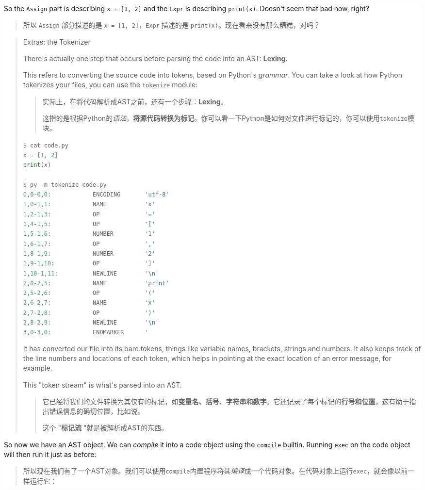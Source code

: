 So the `Assign` part is describing `x = [1, 2]` and the `Expr` is describing `print(x)`. Doesn't seem that bad now, right?

> 所以 `Assign` 部分描述的是 `x = [1, 2]`，`Expr` 描述的是 `print(x)`。现在看来没有那么糟糕，对吗？

> Extras: the Tokenizer
>
> There's actually one step that occurs before parsing the code into an AST: **Lexing**.
>
> This refers to converting the source code into tokens, based on Python's *grammar*. You can take a look at how Python tokenizes your files, you can use the `tokenize` module:
>
> > 实际上，在将代码解析成AST之前，还有一个步骤：**Lexing**。
> >
> > 这指的是根据Python的*语法*，**将源代码转换为标记**。你可以看一下Python是如何对文件进行标记的，你可以使用`tokenize`模块。
>
> ```python
> $ cat code.py
> x = [1, 2]
> print(x)
> 
> $ py -m tokenize code.py
> 0,0-0,0:            ENCODING       'utf-8'
> 1,0-1,1:            NAME           'x'
> 1,2-1,3:            OP             '='
> 1,4-1,5:            OP             '['
> 1,5-1,6:            NUMBER         '1'
> 1,6-1,7:            OP             ','
> 1,8-1,9:            NUMBER         '2'
> 1,9-1,10:           OP             ']'
> 1,10-1,11:          NEWLINE        '\n'
> 2,0-2,5:            NAME           'print'
> 2,5-2,6:            OP             '('
> 2,6-2,7:            NAME           'x'
> 2,7-2,8:            OP             ')'
> 2,8-2,9:            NEWLINE        '\n'
> 3,0-3,0:            ENDMARKER      '
> ```
>
> It has converted our file into its bare tokens, things like variable  names, brackets, strings and numbers. It also keeps track of the line  numbers and locations of each token, which helps in pointing at the  exact location of an error message, for example.
>
> This "token stream" is what's parsed into an AST.
>
> > 它已经将我们的文件转换为其仅有的标记，如**变量名、括号、字符串和数字**。它还记录了每个标记的**行号和位置**，这有助于指出错误信息的确切位置，比如说。
> >
> > 这个 "**标记流** "就是被解析成AST的东西。

So now we have an AST object. We can *compile* it into a code object using the `compile` builtin. Running `exec` on the code object will then run it just as before:

> 所以现在我们有了一个AST对象。我们可以使用`compile`内置程序将其*编译*成一个代码对象。在代码对象上运行`exec`，就会像以前一样运行它：
